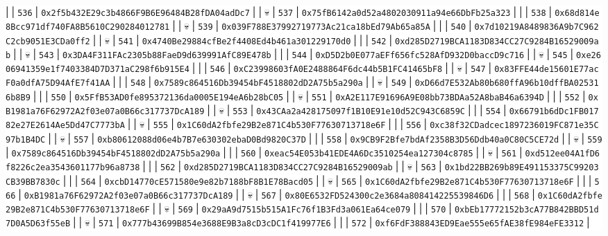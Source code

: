 |  | `536` | `0x2f5b432E29c3b4866F9B6E96484B28fDA04adDc7` |
| 💀 | `537` | `0x75fB6142a0d52a4802030911a94e66DbFb25a323` |
|  | `538` | `0x68d814e8Bcc971df740FA8B5610C290284012781` |
| 💀 | `539` | `0x039F788E37992719773Ac21ca18bEd79Ab65a85A` |
|  | `540` | `0x7d10219A8489836A9b7C962C2cb9051E3CDa0ff2` |
| 💀 | `541` | `0x4740Be29884cfBe2f4408Ed4b461a301229170d0` |
|  | `542` | `0xd285D2719BCA1183D834CC27C9284B16529009ab` |
| 💀 | `543` | `0x3DA4F311FAc2305b88FaeD9d639991AfC89E478b` |
|  | `544` | `0xD5D2b0E077aEFf656fc528AfD932D0baccD9c716` |
| 💀 | `545` | `0xe2606941359e1f7403384D7D371aC298f6b915E4` |
|  | `546` | `0xC23998603fA0E2488864F6dc44b5B1FC41465bF8` |
| 💀 | `547` | `0x83FFE44de15601E77acF0a0dfA75D94AfE7f41AA` |
|  | `548` | `0x7589c864516Db39454bF4518802dD2A75b5a290a` |
| 💀 | `549` | `0xD66d7E532Ab80b680ffA96b10dffBA025316b8B9` |
|  | `550` | `0x5FfB53AD0fe895372136da0005E194eA6b28bC05` |
| 💀 | `551` | `0xA2E117E91696A9E08bb73BDAa52A8baB46a6394D` |
|  | `552` | `0xB1981a76F62972A2f03e07a0B66c317737DcA189` |
| 💀 | `553` | `0x43CAa2a428175097f1B10E91e10d52C943C6859C` |
|  | `554` | `0x66791b6dDc1FB01782e27E2614Ae5Dd47C7773bA` |
| 💀 | `555` | `0x1C60dA2fbfe29B2e871C4b530F77630713718e6F` |
|  | `556` | `0xc38f32CDadcec1897236019FC871e35C97b1B4DC` |
| 💀 | `557` | `0xb80612088d06e4b7B7e630302ebaD0Bd9820C37D` |
|  | `558` | `0x9CB9F2Bfe7bdAf2358B3D56Ddb40a0C80C5CE72d` |
| 💀 | `559` | `0x7589c864516Db39454bF4518802dD2A75b5a290a` |
|  | `560` | `0xeac54E053b41EDE4A6Dc3510254ea127304c8785` |
| 💀 | `561` | `0xd512ee04A1fD6f8226c2ea3543601177b96a8738` |
|  | `562` | `0xd285D2719BCA1183D834CC27C9284B16529009ab` |
| 💀 | `563` | `0x1bd22BB269b89E491153375C99203CB39BB7830c` |
|  | `564` | `0xcbD14770cE571580e9e82b7188bF8B1E78Bacd05` |
| 💀 | `565` | `0x1C60dA2fbfe29B2e871C4b530F77630713718e6F` |
|  | `566` | `0xB1981a76F62972A2f03e07a0B66c317737DcA189` |
| 💀 | `567` | `0x80E6532FD524300c2e3684a808414225539846D6` |
|  | `568` | `0x1C60dA2fbfe29B2e871C4b530F77630713718e6F` |
| 💀 | `569` | `0x29aA9d7515b515A1Fc76f1B3Fd3a061Ea64ce079` |
|  | `570` | `0xbEb17772152b3cA77B842BBD51d7D0A5D63f55eB` |
| 💀 | `571` | `0x777b43699B854e3688E9B3a8cD3cDC1f419977E6` |
|  | `572` | `0xf6FdF388843ED9Eae555e65fAE38fE984eFE3312` |